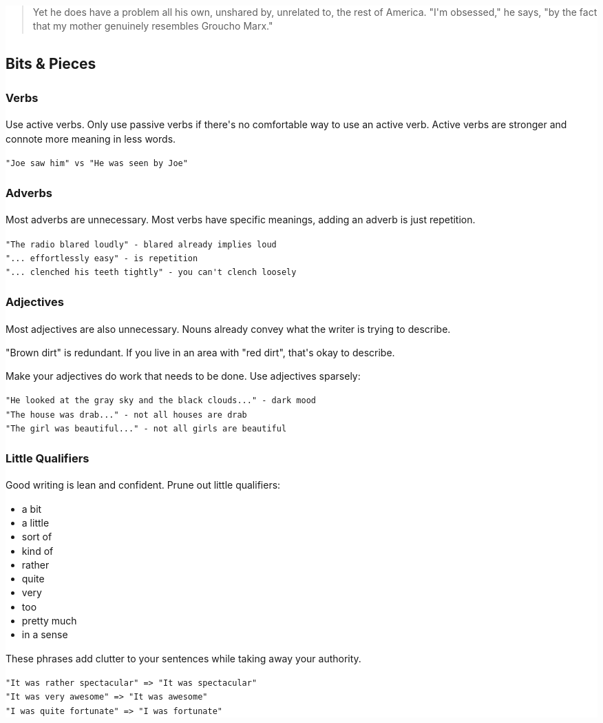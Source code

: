 > Yet he does have a problem all his own, unshared by, unrelated to, the rest of
> America. "I'm obsessed," he says, "by the fact that my mother genuinely
> resembles Groucho Marx."

## Bits & Pieces

### Verbs

Use active verbs. Only use passive verbs if there's no comfortable way to use an active verb. Active
verbs are stronger and connote more meaning in less words.

    "Joe saw him" vs "He was seen by Joe"

### Adverbs

Most adverbs are unnecessary. Most verbs have specific meanings, adding an adverb is just
repetition.

    "The radio blared loudly" - blared already implies loud
    "... effortlessly easy" - is repetition
    "... clenched his teeth tightly" - you can't clench loosely

### Adjectives

Most adjectives are also unnecessary. Nouns already convey what the writer is trying to describe.

"Brown dirt" is redundant. If you live in an area with "red dirt", that's okay to describe.

Make your adjectives do work that needs to be done. Use adjectives sparsely:

    "He looked at the gray sky and the black clouds..." - dark mood
    "The house was drab..." - not all houses are drab
    "The girl was beautiful..." - not all girls are beautiful

### Little Qualifiers

Good writing is lean and confident. Prune out little qualifiers:

* a bit
* a little
* sort of
* kind of
* rather
* quite
* very
* too
* pretty much
* in a sense

These phrases add clutter to your sentences while taking away your authority.

    "It was rather spectacular" => "It was spectacular"
    "It was very awesome" => "It was awesome"
    "I was quite fortunate" => "I was fortunate"
